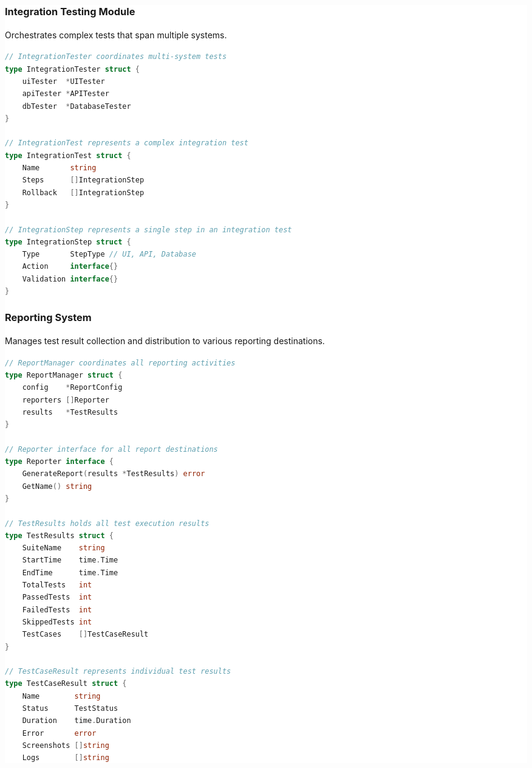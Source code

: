 ### Integration Testing Module

Orchestrates complex tests that span multiple systems.

```go
// IntegrationTester coordinates multi-system tests
type IntegrationTester struct {
    uiTester  *UITester
    apiTester *APITester
    dbTester  *DatabaseTester
}

// IntegrationTest represents a complex integration test
type IntegrationTest struct {
    Name       string
    Steps      []IntegrationStep
    Rollback   []IntegrationStep
}

// IntegrationStep represents a single step in an integration test
type IntegrationStep struct {
    Type       StepType // UI, API, Database
    Action     interface{}
    Validation interface{}
}
```

### Reporting System

Manages test result collection and distribution to various reporting destinations.

```go
// ReportManager coordinates all reporting activities
type ReportManager struct {
    config    *ReportConfig
    reporters []Reporter
    results   *TestResults
}

// Reporter interface for all report destinations
type Reporter interface {
    GenerateReport(results *TestResults) error
    GetName() string
}

// TestResults holds all test execution results
type TestResults struct {
    SuiteName    string
    StartTime    time.Time
    EndTime      time.Time
    TotalTests   int
    PassedTests  int
    FailedTests  int
    SkippedTests int
    TestCases    []TestCaseResult
}

// TestCaseResult represents individual test results
type TestCaseResult struct {
    Name        string
    Status      TestStatus
    Duration    time.Duration
    Error       error
    Screenshots []string
    Logs        []string
```